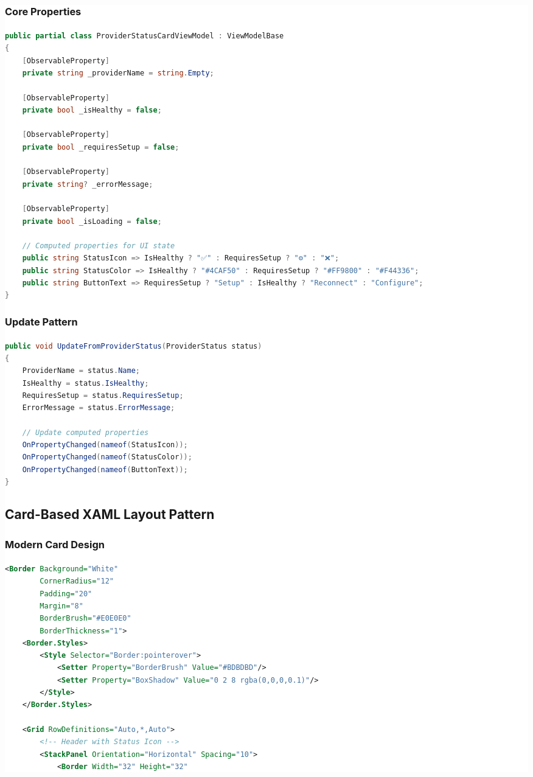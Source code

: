 ### Core Properties
```csharp
public partial class ProviderStatusCardViewModel : ViewModelBase
{
    [ObservableProperty]
    private string _providerName = string.Empty;

    [ObservableProperty]
    private bool _isHealthy = false;

    [ObservableProperty]
    private bool _requiresSetup = false;

    [ObservableProperty]
    private string? _errorMessage;

    [ObservableProperty]
    private bool _isLoading = false;

    // Computed properties for UI state
    public string StatusIcon => IsHealthy ? "✅" : RequiresSetup ? "⚙️" : "❌";
    public string StatusColor => IsHealthy ? "#4CAF50" : RequiresSetup ? "#FF9800" : "#F44336";
    public string ButtonText => RequiresSetup ? "Setup" : IsHealthy ? "Reconnect" : "Configure";
}
```

### Update Pattern
```csharp
public void UpdateFromProviderStatus(ProviderStatus status)
{
    ProviderName = status.Name;
    IsHealthy = status.IsHealthy;
    RequiresSetup = status.RequiresSetup;
    ErrorMessage = status.ErrorMessage;

    // Update computed properties
    OnPropertyChanged(nameof(StatusIcon));
    OnPropertyChanged(nameof(StatusColor));
    OnPropertyChanged(nameof(ButtonText));
}
```

## Card-Based XAML Layout Pattern

### Modern Card Design
```xml
<Border Background="White" 
        CornerRadius="12" 
        Padding="20" 
        Margin="8"
        BorderBrush="#E0E0E0" 
        BorderThickness="1">
    <Border.Styles>
        <Style Selector="Border:pointerover">
            <Setter Property="BorderBrush" Value="#BDBDBD"/>
            <Setter Property="BoxShadow" Value="0 2 8 rgba(0,0,0,0.1)"/>
        </Style>
    </Border.Styles>

    <Grid RowDefinitions="Auto,*,Auto">
        <!-- Header with Status Icon -->
        <StackPanel Orientation="Horizontal" Spacing="10">
            <Border Width="32" Height="32" 
```